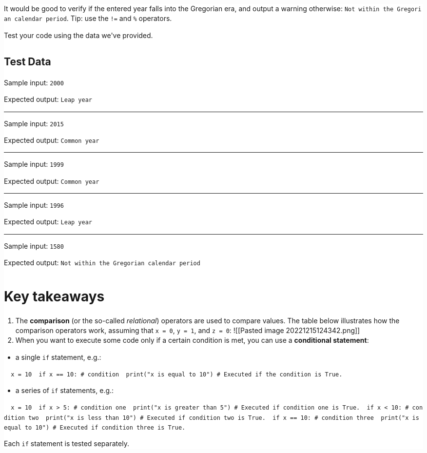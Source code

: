 It would be good to verify if the entered year falls into the Gregorian era, and output a warning otherwise: `Not within the Gregorian calendar period`. Tip: use the `!=` and `%` operators.

Test your code using the data we've provided.

## Test Data

Sample input: `2000`

Expected output: `Leap year`

---

Sample input: `2015`

Expected output: `Common year`

---

Sample input: `1999`

Expected output: `Common year`

---

Sample input: `1996`

Expected output: `Leap year`

---

Sample input: `1580`

Expected output: `Not within the Gregorian calendar period`



# Key takeaways

  

1. The **comparison** (or the so-called _relational_) operators are used to compare values. The table below illustrates how the comparison operators work, assuming that `x = 0`, `y = 1`, and `z = 0`:
![[Pasted image 20221215124342.png]]
2. When you want to execute some code only if a certain condition is met, you can use a **conditional statement**:

-   a single `if` statement, e.g.:
  
`   x = 10  if x == 10: # condition  print("x is equal to 10") # Executed if the condition is True.   `  
-   a series of `if` statements, e.g.:
  
`   x = 10  if x > 5: # condition one  print("x is greater than 5") # Executed if condition one is True.  if x < 10: # condition two  print("x is less than 10") # Executed if condition two is True.  if x == 10: # condition three  print("x is equal to 10") # Executed if condition three is True.   `  

Each `if` statement is tested separately.
